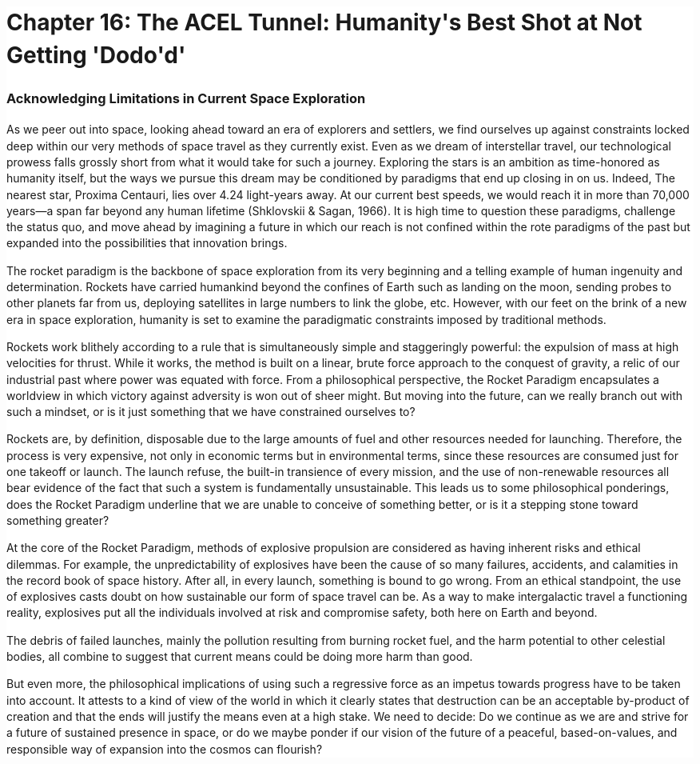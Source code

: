 # Chapter 16: The ACEL Tunnel: Humanity's Best Shot at Not Getting 'Dodo'd'

### Acknowledging Limitations in Current Space Exploration

As we peer out into space, looking ahead toward an era of explorers and settlers, we find ourselves up against constraints locked deep within our very methods of space travel as they currently exist. Even as we dream of interstellar travel, our technological prowess falls grossly short from what it would take for such a journey. Exploring the stars is an ambition as time-honored as humanity itself, but the ways we pursue this dream may be conditioned by paradigms that end up closing in on us. Indeed, The nearest star, Proxima Centauri, lies over 4.24 light-years away. At our current best speeds, we would reach it in more than 70,000 years—a span far beyond any human lifetime (Shklovskii & Sagan, 1966). It is high time to question these paradigms, challenge the status quo, and move ahead by imagining a future in which our reach is not confined within the rote paradigms of the past but expanded into the possibilities that innovation brings.

The rocket paradigm is the backbone of space exploration from its very beginning and a telling example of human ingenuity and determination. Rockets have carried humankind beyond the confines of Earth such as landing on the moon, sending probes to other planets far from us, deploying satellites in large numbers to link the globe, etc. However, with our feet on the brink of a new era in space exploration, humanity is set to examine the paradigmatic constraints imposed by traditional methods.

Rockets work blithely according to a rule that is simultaneously simple and staggeringly powerful: the expulsion of mass at high velocities for thrust. While it works, the method is built on a linear, brute force approach to the conquest of gravity, a relic of our industrial past where power was equated with force. From a philosophical perspective, the Rocket Paradigm encapsulates a worldview in which victory against adversity is won out of sheer might. But moving into the future, can we really branch out with such a mindset, or is it just something that we have constrained ourselves to?

Rockets are, by definition, disposable due to the large amounts of fuel and other resources needed for launching. Therefore, the process is very expensive, not only in economic terms but in environmental terms, since these resources are consumed just for one takeoff or launch. The launch refuse, the built-in transience of every mission, and the use of non-renewable resources all bear evidence of the fact that such a system is fundamentally unsustainable. This leads us to some philosophical ponderings, does the Rocket Paradigm underline that we are unable to conceive of something better, or is it a stepping stone toward something greater?

At the core of the Rocket Paradigm, methods of explosive propulsion are considered as having inherent risks and ethical dilemmas. For example, the unpredictability of explosives have been the cause of so many failures, accidents, and calamities in the record book of space history. After all, in every launch, something is bound to go wrong. From an ethical standpoint, the use of explosives casts doubt on how sustainable our form of space travel can be. As a way to make intergalactic travel a functioning reality, explosives put all the individuals involved at risk and compromise safety, both here on Earth and beyond.

The debris of failed launches, mainly the pollution resulting from burning rocket fuel, and the harm potential to other celestial bodies, all combine to suggest that current means could be doing more harm than good.

But even more, the philosophical implications of using such a regressive force as an impetus towards progress have to be taken into account. It attests to a kind of view of the world in which it clearly states that destruction can be an acceptable by-product of creation and that the ends will justify the means even at a high stake. We need to decide: Do we continue as we are and strive for a future of sustained presence in space, or do we maybe ponder if our vision of the future of a peaceful, based-on-values, and responsible way of expansion into the cosmos can flourish?
